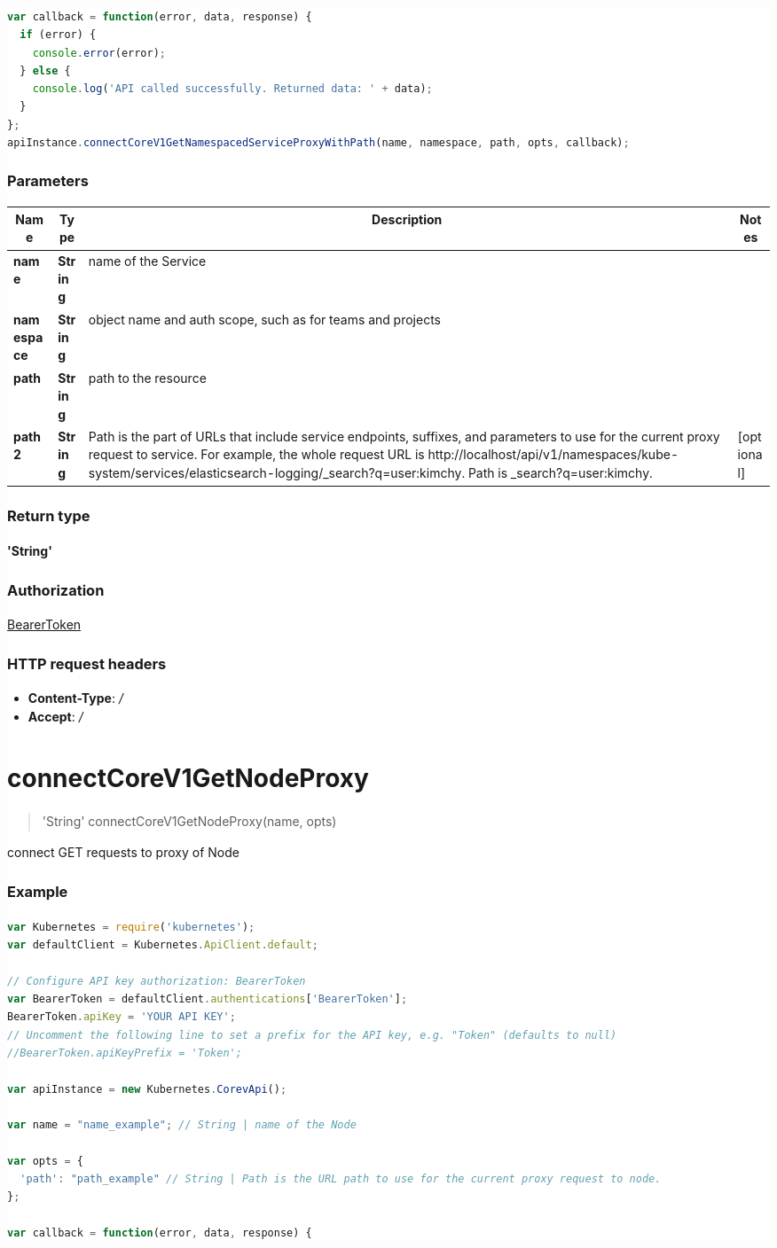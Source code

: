 ```javascript
var callback = function(error, data, response) {
  if (error) {
    console.error(error);
  } else {
    console.log('API called successfully. Returned data: ' + data);
  }
};
apiInstance.connectCoreV1GetNamespacedServiceProxyWithPath(name, namespace, path, opts, callback);
```

### Parameters

Name | Type | Description  | Notes
------------- | ------------- | ------------- | -------------
 **name** | **String**| name of the Service | 
 **namespace** | **String**| object name and auth scope, such as for teams and projects | 
 **path** | **String**| path to the resource | 
 **path2** | **String**| Path is the part of URLs that include service endpoints, suffixes, and parameters to use for the current proxy request to service. For example, the whole request URL is http://localhost/api/v1/namespaces/kube-system/services/elasticsearch-logging/_search?q&#x3D;user:kimchy. Path is _search?q&#x3D;user:kimchy. | [optional] 

### Return type

**&#39;String&#39;**

### Authorization

[BearerToken](../README.md#BearerToken)

### HTTP request headers

 - **Content-Type**: *_/_*
 - **Accept**: *_/_*

<a name="connectCoreV1GetNodeProxy"></a>
# **connectCoreV1GetNodeProxy**
> &#39;String&#39; connectCoreV1GetNodeProxy(name, opts)



connect GET requests to proxy of Node

### Example
```javascript
var Kubernetes = require('kubernetes');
var defaultClient = Kubernetes.ApiClient.default;

// Configure API key authorization: BearerToken
var BearerToken = defaultClient.authentications['BearerToken'];
BearerToken.apiKey = 'YOUR API KEY';
// Uncomment the following line to set a prefix for the API key, e.g. "Token" (defaults to null)
//BearerToken.apiKeyPrefix = 'Token';

var apiInstance = new Kubernetes.CorevApi();

var name = "name_example"; // String | name of the Node

var opts = { 
  'path': "path_example" // String | Path is the URL path to use for the current proxy request to node.
};

var callback = function(error, data, response) {
```
